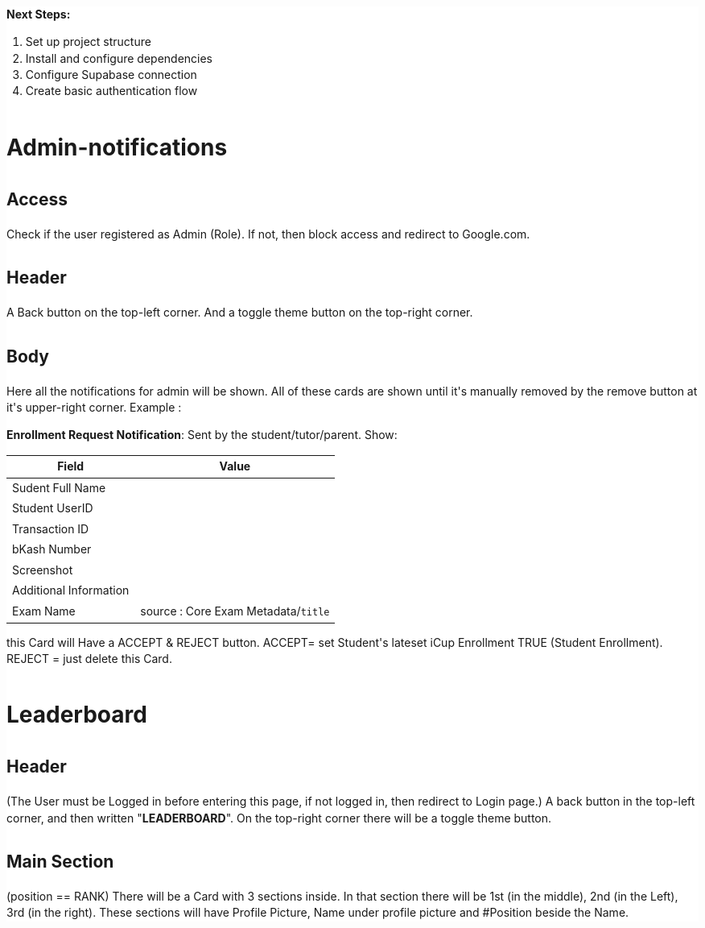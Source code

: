 **Next Steps:**
1. Set up project structure
2. Install and configure dependencies
3. Configure Supabase connection
4. Create basic authentication flow

# Admin-notifications

## Access 
Check if the user registered as Admin (Role). If not, then block access and redirect to Google.com.

## Header
A Back button on the top-left corner. And a toggle theme button on the top-right corner.

## Body

Here all the notifications for admin will be shown. All of these cards are shown until it's manually removed by the remove button at it's upper-right corner. Example : 

**Enrollment Request Notification**: Sent by the student/tutor/parent. Show:

| Field                  | Value                               |
| ---------------------- | ----------------------------------- |
| Sudent Full Name       |                                     |
| Student UserID         |                                     |
| Transaction ID         |                                     |
| bKash Number           |                                     |
| Screenshot             |                                     |
| Additional Information |                                     |
| Exam Name              | source : Core Exam Metadata/`title` |

this Card will Have a ACCEPT & REJECT button. ACCEPT= set Student's lateset iCup Enrollment TRUE (Student Enrollment). REJECT = just delete this Card.

# Leaderboard

## **Header**
(The User must be Logged in before entering this page, if not logged in, then redirect to Login page.)
A back button in the top-left corner, and then written "**LEADERBOARD**". On the top-right corner there will be a toggle theme button.

## **Main Section**
(position == RANK)
There will be a Card with 3 sections inside. In that section there will be 1st (in the middle), 2nd (in the Left), 3rd (in the right). These sections will have Profile Picture, Name under profile picture and #Position beside the Name. 
